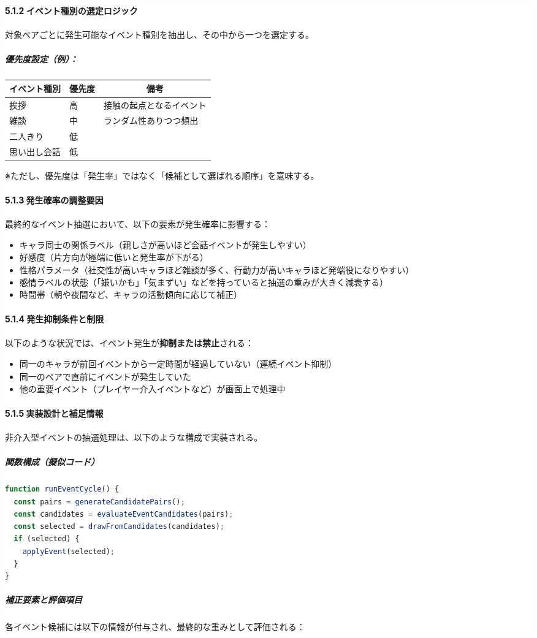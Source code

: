 #### 5.1.2 イベント種別の選定ロジック

対象ペアごとに発生可能なイベント種別を抽出し、その中から一つを選定する。

##### 優先度設定（例）：

| イベント種別 | 優先度 | 備考                     |
| ------ | --- | ---------------------- |
| 挨拶     | 高   | 接触の起点となるイベント           |
| 雑談     | 中   | ランダム性ありつつ頻出            |
| 二人きり  | 低   |  |
| 思い出し会話   | 低   |   |

※ただし、優先度は「発生率」ではなく「候補として選ばれる順序」を意味する。

#### 5.1.3 発生確率の調整要因

最終的なイベント抽選において、以下の要素が発生確率に影響する：

* キャラ同士の関係ラベル（親しさが高いほど会話イベントが発生しやすい）
* 好感度（片方向が極端に低いと発生率が下がる）
* 性格パラメータ（社交性が高いキャラほど雑談が多く、行動力が高いキャラほど発端役になりやすい）
* 感情ラベルの状態（「嫌いかも」「気まずい」などを持っていると抽選の重みが大きく減衰する）
* 時間帯（朝や夜間など、キャラの活動傾向に応じて補正）

#### 5.1.4 発生抑制条件と制限

以下のような状況では、イベント発生が**抑制または禁止**される：

* 同一のキャラが前回イベントから一定時間が経過していない（連続イベント抑制）
* 同一のペアで直前にイベントが発生していた
* 他の重要イベント（プレイヤー介入イベントなど）が画面上で処理中

#### 5.1.5 実装設計と補足情報

非介入型イベントの抽選処理は、以下のような構成で実装される。

##### 関数構成（擬似コード）

```ts
function runEventCycle() {
  const pairs = generateCandidatePairs();
  const candidates = evaluateEventCandidates(pairs);
  const selected = drawFromCandidates(candidates);
  if (selected) {
    applyEvent(selected);
  }
}
```

##### 補正要素と評価項目

各イベント候補には以下の情報が付与され、最終的な重みとして評価される：

